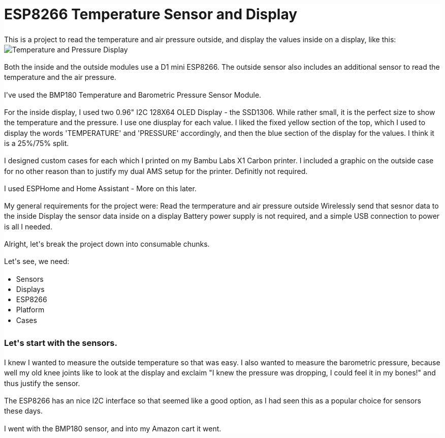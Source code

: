 # ESP8266 Temperature Sensor and Display
This is a project to read the temperature and air pressure outside, and display the values inside on a display, like this:
![Temperature and Pressure Display](/images/Display%20Module%20Complete.png "Temperature and Pressure Display")

Both the inside and the outside modules use a D1 mini ESP8266.  The outside sensor also includes an additional sensor to read the temperature and the air pressure.  

I've used the BMP180 Temperature and Barometric Pressure Sensor Module.

For the inside display, I used two 0.96" I2C 128X64 OLED Display - the SSD1306.  While rather small, it is the perfect size to show the temperature and the pressure. I use one diusplay for each value.  I liked the fixed yellow section of the top, which I used to display the words 'TEMPERATURE' and 'PRESSURE' accordingly, and then the blue section of the display for the values.  I think it is a 25%/75% split.

I designed custom cases for each which I printed on my Bambu Labs X1 Carbon printer. I included a graphic on the outside case for no other reason than to justify my dual AMS setup for the printer.  Definitly not required.

I used ESPHome and Home Assistant - More on this later.

My general requirements for the project were:
Read the termperature and air pressure outside
Wirelessly send that sesnor data to the inside
Display the sensor data inside on a display
Battery power supply is not required, and a simple USB connection to power is all I needed.


Alright, let's break the project down into consumable chunks.

Let's see, we need:
- Sensors
- Displays
- ESP8266
- Platform
- Cases

### Let's start with the sensors.
I knew I wanted to measure the outside temperature so that was easy.  I also wanted to measure the barometric pressure, because well my old knee joints like to look at the display and exclaim "I knew the pressure was dropping, I could feel it in my bones!" and thus justify the sensor.

The ESP8266 has an nice I2C interface so that seemed like a good option, as I had seen this as a popular choice for sensors these days.

I went with the BMP180 sensor, and into my Amazon cart it went.
